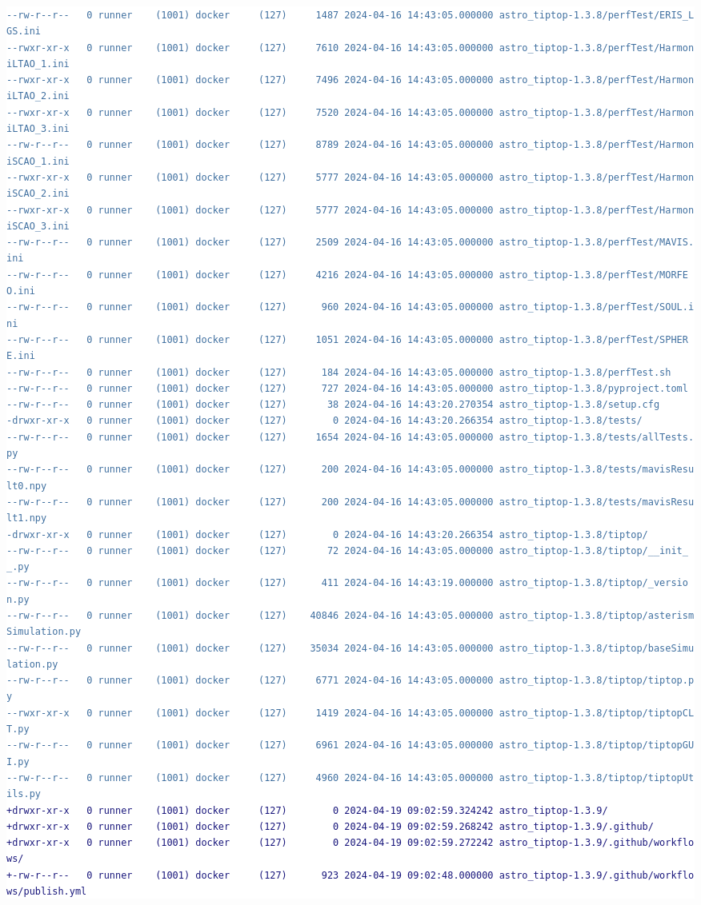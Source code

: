 ```diff
--rw-r--r--   0 runner    (1001) docker     (127)     1487 2024-04-16 14:43:05.000000 astro_tiptop-1.3.8/perfTest/ERIS_LGS.ini
--rwxr-xr-x   0 runner    (1001) docker     (127)     7610 2024-04-16 14:43:05.000000 astro_tiptop-1.3.8/perfTest/HarmoniLTAO_1.ini
--rwxr-xr-x   0 runner    (1001) docker     (127)     7496 2024-04-16 14:43:05.000000 astro_tiptop-1.3.8/perfTest/HarmoniLTAO_2.ini
--rwxr-xr-x   0 runner    (1001) docker     (127)     7520 2024-04-16 14:43:05.000000 astro_tiptop-1.3.8/perfTest/HarmoniLTAO_3.ini
--rw-r--r--   0 runner    (1001) docker     (127)     8789 2024-04-16 14:43:05.000000 astro_tiptop-1.3.8/perfTest/HarmoniSCAO_1.ini
--rwxr-xr-x   0 runner    (1001) docker     (127)     5777 2024-04-16 14:43:05.000000 astro_tiptop-1.3.8/perfTest/HarmoniSCAO_2.ini
--rwxr-xr-x   0 runner    (1001) docker     (127)     5777 2024-04-16 14:43:05.000000 astro_tiptop-1.3.8/perfTest/HarmoniSCAO_3.ini
--rw-r--r--   0 runner    (1001) docker     (127)     2509 2024-04-16 14:43:05.000000 astro_tiptop-1.3.8/perfTest/MAVIS.ini
--rw-r--r--   0 runner    (1001) docker     (127)     4216 2024-04-16 14:43:05.000000 astro_tiptop-1.3.8/perfTest/MORFEO.ini
--rw-r--r--   0 runner    (1001) docker     (127)      960 2024-04-16 14:43:05.000000 astro_tiptop-1.3.8/perfTest/SOUL.ini
--rw-r--r--   0 runner    (1001) docker     (127)     1051 2024-04-16 14:43:05.000000 astro_tiptop-1.3.8/perfTest/SPHERE.ini
--rw-r--r--   0 runner    (1001) docker     (127)      184 2024-04-16 14:43:05.000000 astro_tiptop-1.3.8/perfTest.sh
--rw-r--r--   0 runner    (1001) docker     (127)      727 2024-04-16 14:43:05.000000 astro_tiptop-1.3.8/pyproject.toml
--rw-r--r--   0 runner    (1001) docker     (127)       38 2024-04-16 14:43:20.270354 astro_tiptop-1.3.8/setup.cfg
-drwxr-xr-x   0 runner    (1001) docker     (127)        0 2024-04-16 14:43:20.266354 astro_tiptop-1.3.8/tests/
--rw-r--r--   0 runner    (1001) docker     (127)     1654 2024-04-16 14:43:05.000000 astro_tiptop-1.3.8/tests/allTests.py
--rw-r--r--   0 runner    (1001) docker     (127)      200 2024-04-16 14:43:05.000000 astro_tiptop-1.3.8/tests/mavisResult0.npy
--rw-r--r--   0 runner    (1001) docker     (127)      200 2024-04-16 14:43:05.000000 astro_tiptop-1.3.8/tests/mavisResult1.npy
-drwxr-xr-x   0 runner    (1001) docker     (127)        0 2024-04-16 14:43:20.266354 astro_tiptop-1.3.8/tiptop/
--rw-r--r--   0 runner    (1001) docker     (127)       72 2024-04-16 14:43:05.000000 astro_tiptop-1.3.8/tiptop/__init__.py
--rw-r--r--   0 runner    (1001) docker     (127)      411 2024-04-16 14:43:19.000000 astro_tiptop-1.3.8/tiptop/_version.py
--rw-r--r--   0 runner    (1001) docker     (127)    40846 2024-04-16 14:43:05.000000 astro_tiptop-1.3.8/tiptop/asterismSimulation.py
--rw-r--r--   0 runner    (1001) docker     (127)    35034 2024-04-16 14:43:05.000000 astro_tiptop-1.3.8/tiptop/baseSimulation.py
--rw-r--r--   0 runner    (1001) docker     (127)     6771 2024-04-16 14:43:05.000000 astro_tiptop-1.3.8/tiptop/tiptop.py
--rwxr-xr-x   0 runner    (1001) docker     (127)     1419 2024-04-16 14:43:05.000000 astro_tiptop-1.3.8/tiptop/tiptopCLT.py
--rw-r--r--   0 runner    (1001) docker     (127)     6961 2024-04-16 14:43:05.000000 astro_tiptop-1.3.8/tiptop/tiptopGUI.py
--rw-r--r--   0 runner    (1001) docker     (127)     4960 2024-04-16 14:43:05.000000 astro_tiptop-1.3.8/tiptop/tiptopUtils.py
+drwxr-xr-x   0 runner    (1001) docker     (127)        0 2024-04-19 09:02:59.324242 astro_tiptop-1.3.9/
+drwxr-xr-x   0 runner    (1001) docker     (127)        0 2024-04-19 09:02:59.268242 astro_tiptop-1.3.9/.github/
+drwxr-xr-x   0 runner    (1001) docker     (127)        0 2024-04-19 09:02:59.272242 astro_tiptop-1.3.9/.github/workflows/
+-rw-r--r--   0 runner    (1001) docker     (127)      923 2024-04-19 09:02:48.000000 astro_tiptop-1.3.9/.github/workflows/publish.yml
```